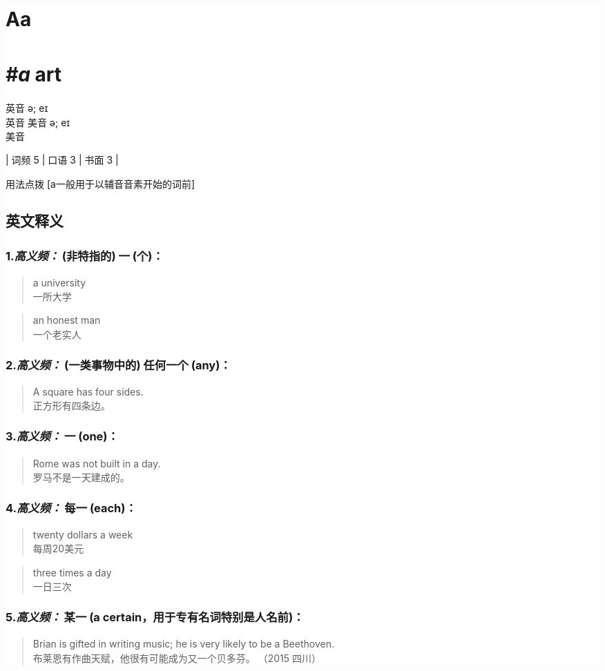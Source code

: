 # Aa

# ***\#a*** art
英音 ə; eɪ  
英音
<audio src="./media/a-B.aac"></audio>
美音 ə; eɪ  
美音
<audio src="./media/a.aac"></audio>


| 词频 5 | 口语 3 | 书面 3 |  

用法点拨  [a一般用于以辅音音素开始的词前]

英文释义
---
### 1.*高义频：* **(非特指的) 一 (个)：**  

 > a university   
 > 一所大学    

 > an honest man   
 > 一个老实人    

### 2.*高义频：* **(一类事物中的) 任何一个 (any)：**  

 > A square has four sides.   
 > 正方形有四条边。    
<audio src="./media/a, an-1.aac"></audio>

### 3.*高义频：* **一 (one)：**  

 > Rome was not built in a day.   
 > 罗马不是一天建成的。    
<audio src="./media/a, an-2.aac"></audio>

### 4.*高义频：* **每一 (each)：**  

 > twenty dollars a week   
 > 每周20美元    

 > three times a day   
 > 一日三次    

### 5.*高义频：* **某一 (a certain，用于专有名词特别是人名前)：**  

 > Brian is gifted in writing music; he is very likely to be a Beethoven.  
 > 布莱恩有作曲天赋，他很有可能成为又一个贝多芬。  （2015 四川）  
<audio src="./media/a-101_AAC.aac"></audio>
